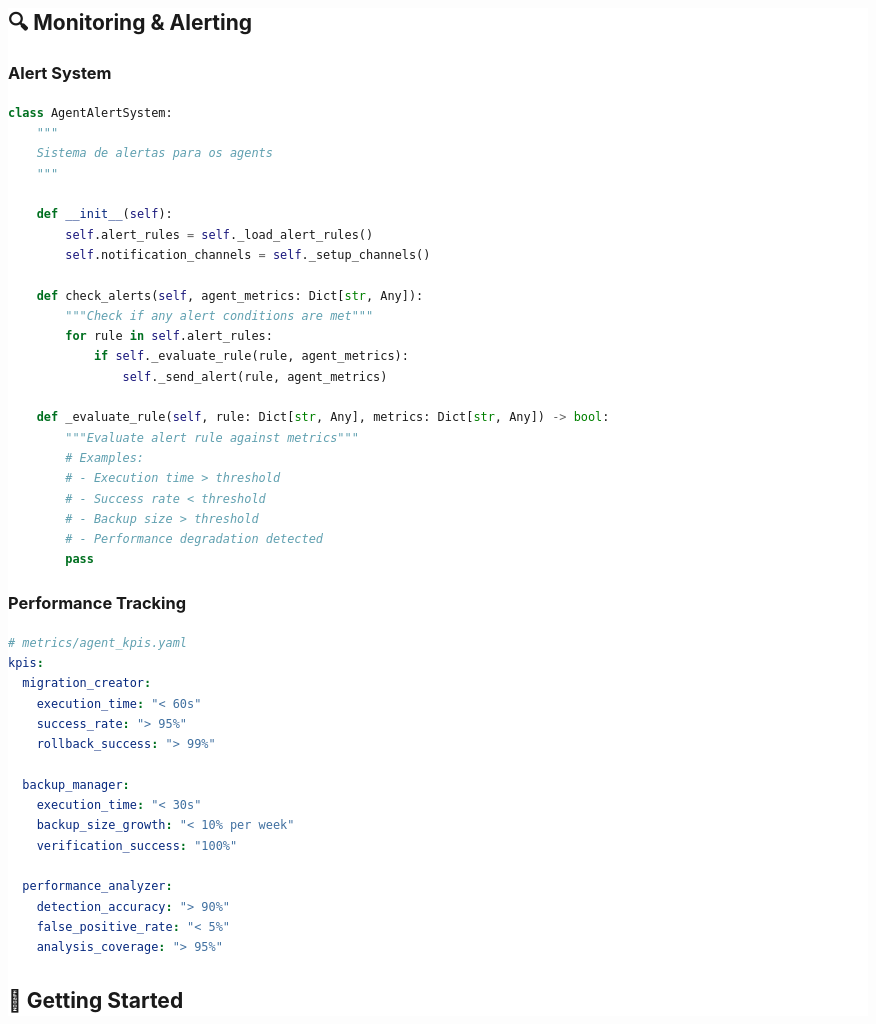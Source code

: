 ## 🔍 Monitoring & Alerting

### Alert System
```python
class AgentAlertSystem:
    """
    Sistema de alertas para os agents
    """
    
    def __init__(self):
        self.alert_rules = self._load_alert_rules()
        self.notification_channels = self._setup_channels()
    
    def check_alerts(self, agent_metrics: Dict[str, Any]):
        """Check if any alert conditions are met"""
        for rule in self.alert_rules:
            if self._evaluate_rule(rule, agent_metrics):
                self._send_alert(rule, agent_metrics)
    
    def _evaluate_rule(self, rule: Dict[str, Any], metrics: Dict[str, Any]) -> bool:
        """Evaluate alert rule against metrics"""
        # Examples:
        # - Execution time > threshold
        # - Success rate < threshold  
        # - Backup size > threshold
        # - Performance degradation detected
        pass
```

### Performance Tracking
```yaml
# metrics/agent_kpis.yaml
kpis:
  migration_creator:
    execution_time: "< 60s"
    success_rate: "> 95%"
    rollback_success: "> 99%"
    
  backup_manager:
    execution_time: "< 30s"
    backup_size_growth: "< 10% per week"
    verification_success: "100%"
    
  performance_analyzer:
    detection_accuracy: "> 90%"
    false_positive_rate: "< 5%"
    analysis_coverage: "> 95%"
```

## 🚀 Getting Started
